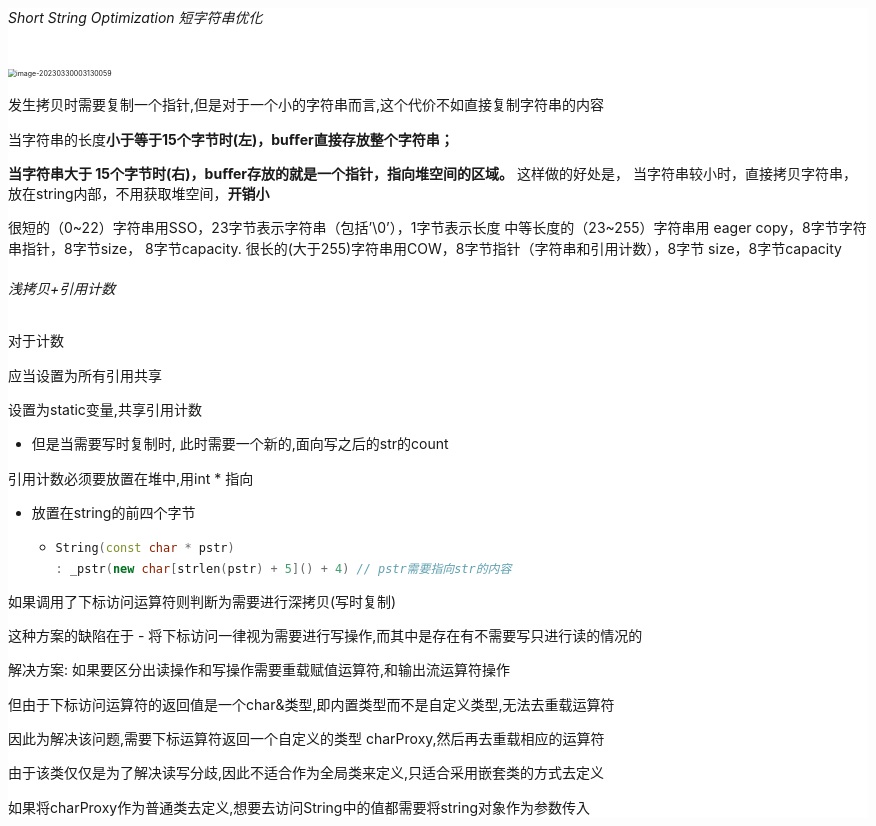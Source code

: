 





###### Short String Optimization 短字符串优化

<img src="https://test4projectwf.oss-cn-hangzhou.aliyuncs.com/image/202303300031155.png" alt="image-20230330003130059" style="zoom:50%;" />

发生拷贝时需要复制一个指针,但是对于一个小的字符串而言,这个代价不如直接复制字符串的内容

当字符串的长度**小于等于15个字节时(左)，buﬀer直接存放整个字符串；**

**当字符串大于 15个字节时(右)，buﬀer存放的就是一个指针，指向堆空间的区域。** 这样做的好处是， 当字符串较小时，直接拷贝字符串，放在string内部，不用获取堆空间，**开销小**





很短的（0~22）字符串用SSO，23字节表示字符串（包括’\0’），1字节表示长度
中等长度的（23~255）字符串用 eager copy，8字节字符串指针，8字节size， 8字节capacity.
很长的(大于255)字符串用COW，8字节指针（字符串和引用计数），8字节 size，8字节capacity




###### 浅拷贝+引用计数



对于计数

应当设置为所有引用共享

设置为static变量,共享引用计数

- 但是当需要写时复制时, 此时需要一个新的,面向写之后的str的count

引用计数必须要放置在堆中,用int * 指向

- 放置在string的前四个字节

  - ```cpp
    String(const char * pstr)
    : _pstr(new char[strlen(pstr) + 5]() + 4) // pstr需要指向str的内容
    ```








如果调用了下标访问运算符则判断为需要进行深拷贝(写时复制)

这种方案的缺陷在于 - 将下标访问一律视为需要进行写操作,而其中是存在有不需要写只进行读的情况的

解决方案: 如果要区分出读操作和写操作需要重载赋值运算符,和输出流运算符操作

但由于下标访问运算符的返回值是一个char&类型,即内置类型而不是自定义类型,无法去重载运算符

因此为解决该问题,需要下标运算符返回一个自定义的类型 charProxy,然后再去重载相应的运算符

由于该类仅仅是为了解决读写分歧,因此不适合作为全局类来定义,只适合采用嵌套类的方式去定义



如果将charProxy作为普通类去定义,想要去访问String中的值都需要将string对象作为参数传入
